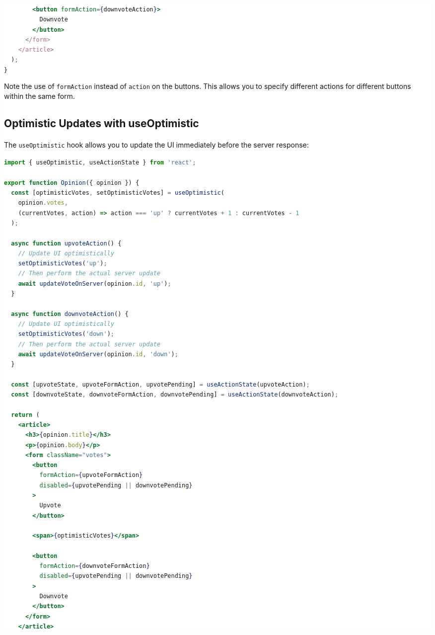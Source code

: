```jsx
        <button formAction={downvoteAction}>
          Downvote
        </button>
      </form>
    </article>
  );
}
```

Note the use of `formAction` instead of `action` on the buttons. This allows you to specify different actions for different buttons within the same form.

## Optimistic Updates with useOptimistic

The `useOptimistic` hook allows you to update the UI immediately before the server response:

```jsx
import { useOptimistic, useActionState } from 'react';

export function Opinion({ opinion }) {
  const [optimisticVotes, setOptimisticVotes] = useOptimistic(
    opinion.votes,
    (currentVotes, action) => action === 'up' ? currentVotes + 1 : currentVotes - 1
  );
  
  async function upvoteAction() {
    // Update UI optimistically
    setOptimisticVotes('up');
    // Then perform the actual server update
    await updateVoteOnServer(opinion.id, 'up');
  }
  
  async function downvoteAction() {
    // Update UI optimistically
    setOptimisticVotes('down');
    // Then perform the actual server update
    await updateVoteOnServer(opinion.id, 'down');
  }
  
  const [upvoteState, upvoteFormAction, upvotePending] = useActionState(upvoteAction);
  const [downvoteState, downvoteFormAction, downvotePending] = useActionState(downvoteAction);
  
  return (
    <article>
      <h3>{opinion.title}</h3>
      <p>{opinion.body}</p>
      <form className="votes">
        <button 
          formAction={upvoteFormAction}
          disabled={upvotePending || downvotePending}
        >
          Upvote
        </button>
        
        <span>{optimisticVotes}</span>
        
        <button 
          formAction={downvoteFormAction}
          disabled={upvotePending || downvotePending}
        >
          Downvote
        </button>
      </form>
    </article>
```